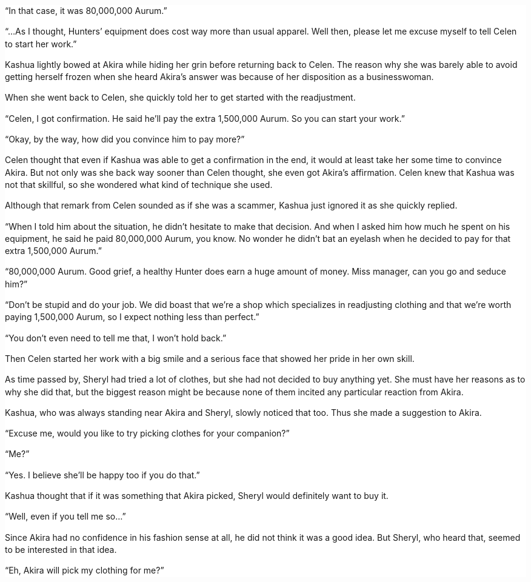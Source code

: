 “In that case, it was 80,000,000 Aurum.”

“…As I thought, Hunters’ equipment does cost way more than usual apparel. Well then, please let me excuse myself to tell Celen to start her work.”

Kashua lightly bowed at Akira while hiding her grin before returning back to Celen. The reason why she was barely able to avoid getting herself frozen when she heard Akira’s answer was because of her disposition as a businesswoman.

When she went back to Celen, she quickly told her to get started with the readjustment.

“Celen, I got confirmation. He said he’ll pay the extra 1,500,000 Aurum. So you can start your work.”

“Okay, by the way, how did you convince him to pay more?”

Celen thought that even if Kashua was able to get a confirmation in the end, it would at least take her some time to convince Akira. But not only was she back way sooner than Celen thought, she even got Akira’s affirmation. Celen knew that Kashua was not that skillful, so she wondered what kind of technique she used.

Although that remark from Celen sounded as if she was a scammer, Kashua just ignored it as she quickly replied.

“When I told him about the situation, he didn’t hesitate to make that decision. And when I asked him how much he spent on his equipment, he said he paid 80,000,000 Aurum, you know. No wonder he didn’t bat an eyelash when he decided to pay for that extra 1,500,000 Aurum.”

“80,000,000 Aurum. Good grief, a healthy Hunter does earn a huge amount of money. Miss manager, can you go and seduce him?”

“Don’t be stupid and do your job. We did boast that we’re a shop which specializes in readjusting clothing and that we’re worth paying 1,500,000 Aurum, so I expect nothing less than perfect.”

“You don’t even need to tell me that, I won’t hold back.”

Then Celen started her work with a big smile and a serious face that showed her pride in her own skill.

As time passed by, Sheryl had tried a lot of clothes, but she had not decided to buy anything yet. She must have her reasons as to why she did that, but the biggest reason might be because none of them incited any particular reaction from Akira.

Kashua, who was always standing near Akira and Sheryl, slowly noticed that too. Thus she made a suggestion to Akira.

“Excuse me, would you like to try picking clothes for your companion?”

“Me?”

“Yes. I believe she’ll be happy too if you do that.”

Kashua thought that if it was something that Akira picked, Sheryl would definitely want to buy it.

“Well, even if you tell me so…”

Since Akira had no confidence in his fashion sense at all, he did not think it was a good idea. But Sheryl, who heard that, seemed to be interested in that idea.

“Eh, Akira will pick my clothing for me?”
